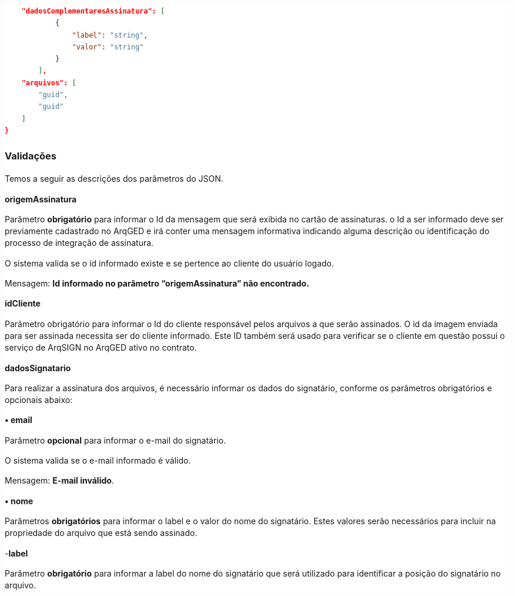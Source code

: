 ```json
    "dadosComplementaresAssinatura": [
            {
                "label": "string",
                "valor": "string"
            }
        ],
    "arquivos": [
        "guid",
        "guid"
    ]
}
```

### Validações <a href="#validacoes-5" id="validacoes-5"></a>

Temos a seguir as descrições dos parâmetros do JSON.

**origemAssinatura**

Parâmetro **obrigatório** para informar o Id da mensagem que será exibida no cartão de assinaturas. o Id a ser informado deve ser previamente cadastrado no ArqGED e irá conter uma mensagem informativa indicando alguma descrição ou identificação do processo de integração de assinatura.

O sistema valida se o id informado existe e se pertence ao cliente do usuário logado.

Mensagem: **Id informado no parâmetro “origemAssinatura” não encontrado.**

**idCliente**

Parâmetro obrigatório para informar o Id do cliente responsável pelos arquivos a que serão assinados. O id da imagem enviada para ser assinada necessita ser do cliente informado. Este ID também será usado para verificar se o cliente em questão possui o serviço de ArqSIGN no ArqGED ativo no contrato.

**dadosSignatario**

Para realizar a assinatura dos arquivos, é necessário informar os dados do signatário, conforme os parâmetros obrigatórios e opcionais abaixo:

**• email**

Parâmetro **opcional** para informar o e-mail do signatário.

O sistema valida se o e-mail informado é válido.

Mensagem: **E-mail inválido**.

**• nome**

Parâmetros **obrigatórios** para informar o label e o valor do nome do signatário. Estes valores serão necessários para incluir na propriedade do arquivo que está sendo assinado.

\-**label**

Parâmetro **obrigatório** para informar a label do nome do signatário que será utilizado para identificar a posição do signatário no arquivo.
